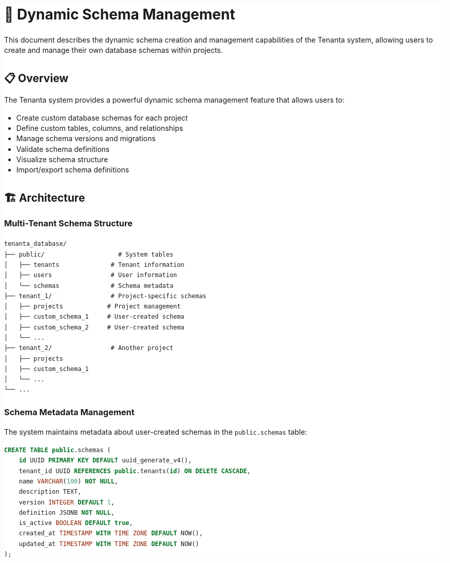 # 🔄 Dynamic Schema Management

This document describes the dynamic schema creation and management capabilities of the Tenanta system, allowing users to create and manage their own database schemas within projects.

## 📋 Overview

The Tenanta system provides a powerful dynamic schema management feature that allows users to:

- Create custom database schemas for each project
- Define custom tables, columns, and relationships
- Manage schema versions and migrations
- Validate schema definitions
- Visualize schema structure
- Import/export schema definitions

## 🏗️ Architecture

### Multi-Tenant Schema Structure

```
tenanta_database/
├── public/                    # System tables
│   ├── tenants              # Tenant information
│   ├── users                # User information
│   └── schemas              # Schema metadata
├── tenant_1/                # Project-specific schemas
│   ├── projects            # Project management
│   ├── custom_schema_1     # User-created schema
│   ├── custom_schema_2     # User-created schema
│   └── ...
├── tenant_2/                # Another project
│   ├── projects
│   ├── custom_schema_1
│   └── ...
└── ...
```

### Schema Metadata Management

The system maintains metadata about user-created schemas in the `public.schemas` table:

```sql
CREATE TABLE public.schemas (
    id UUID PRIMARY KEY DEFAULT uuid_generate_v4(),
    tenant_id UUID REFERENCES public.tenants(id) ON DELETE CASCADE,
    name VARCHAR(100) NOT NULL,
    description TEXT,
    version INTEGER DEFAULT 1,
    definition JSONB NOT NULL,
    is_active BOOLEAN DEFAULT true,
    created_at TIMESTAMP WITH TIME ZONE DEFAULT NOW(),
    updated_at TIMESTAMP WITH TIME ZONE DEFAULT NOW()
);
```
